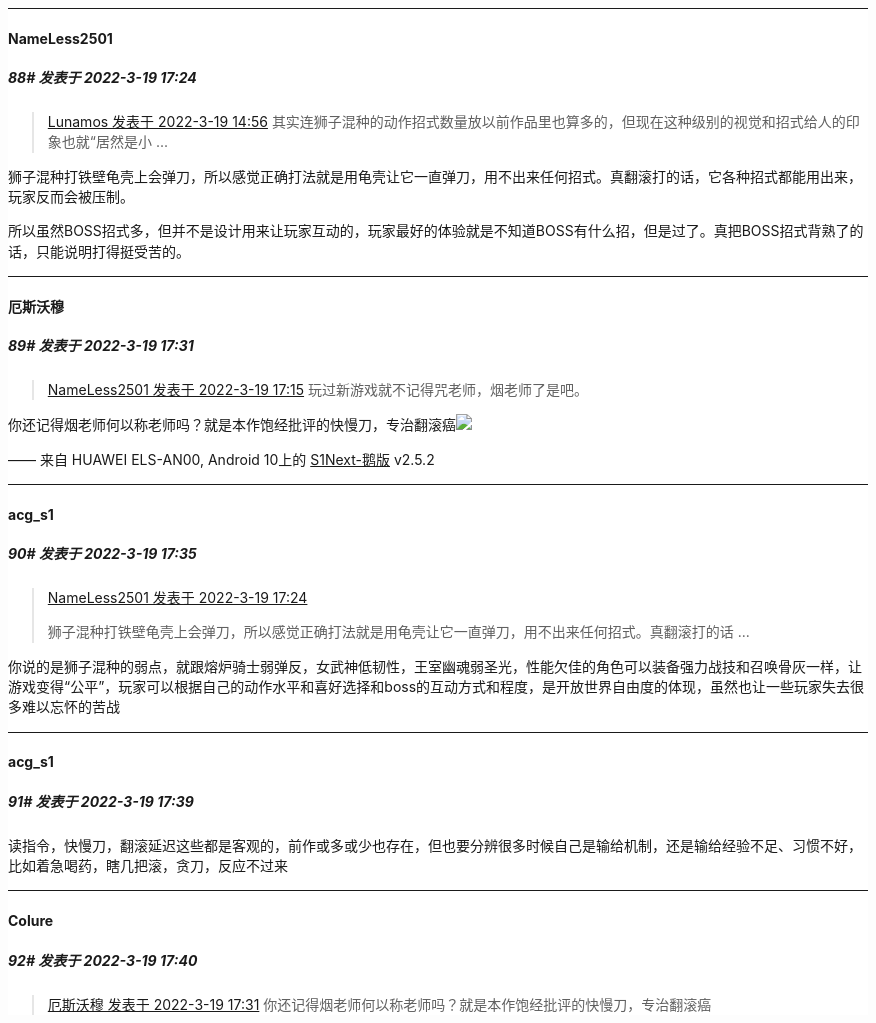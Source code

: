 *****

####  NameLess2501  
##### 88#       发表于 2022-3-19 17:24

<blockquote><a href="httphttps://bbs.saraba1st.com/2b/forum.php?mod=redirect&amp;goto=findpost&amp;pid=55104704&amp;ptid=2058808" target="_blank">Lunamos 发表于 2022-3-19 14:56</a>
其实连狮子混种的动作招式数量放以前作品里也算多的，但现在这种级别的视觉和招式给人的印象也就“居然是小 ...</blockquote>
狮子混种打铁壁龟壳上会弹刀，所以感觉正确打法就是用龟壳让它一直弹刀，用不出来任何招式。真翻滚打的话，它各种招式都能用出来，玩家反而会被压制。

所以虽然BOSS招式多，但并不是设计用来让玩家互动的，玩家最好的体验就是不知道BOSS有什么招，但是过了。真把BOSS招式背熟了的话，只能说明打得挺受苦的。



*****

####  厄斯沃穆  
##### 89#       发表于 2022-3-19 17:31

<blockquote><a href="httphttps://bbs.saraba1st.com/2b/forum.php?mod=redirect&amp;goto=findpost&amp;pid=55106008&amp;ptid=2058808" target="_blank">NameLess2501 发表于 2022-3-19 17:15</a>
玩过新游戏就不记得咒老师，烟老师了是吧。</blockquote>
你还记得烟老师何以称老师吗？就是本作饱经批评的快慢刀，专治翻滚癌<img src="https://static.saraba1st.com/image/smiley/face2017/067.png" referrerpolicy="no-referrer">

—— 来自 HUAWEI ELS-AN00, Android 10上的 [S1Next-鹅版](https://github.com/ykrank/S1-Next/releases) v2.5.2

*****

####  acg_s1  
##### 90#       发表于 2022-3-19 17:35

<blockquote><a href="httphttps://bbs.saraba1st.com/2b/forum.php?mod=redirect&amp;goto=findpost&amp;pid=55106075&amp;ptid=2058808" target="_blank">NameLess2501 发表于 2022-3-19 17:24</a>

狮子混种打铁壁龟壳上会弹刀，所以感觉正确打法就是用龟壳让它一直弹刀，用不出来任何招式。真翻滚打的话 ...</blockquote>
你说的是狮子混种的弱点，就跟熔炉骑士弱弹反，女武神低韧性，王室幽魂弱圣光，性能欠佳的角色可以装备强力战技和召唤骨灰一样，让游戏变得“公平”，玩家可以根据自己的动作水平和喜好选择和boss的互动方式和程度，是开放世界自由度的体现，虽然也让一些玩家失去很多难以忘怀的苦战



*****

####  acg_s1  
##### 91#       发表于 2022-3-19 17:39

读指令，快慢刀，翻滚延迟这些都是客观的，前作或多或少也存在，但也要分辨很多时候自己是输给机制，还是输给经验不足、习惯不好，比如着急喝药，瞎几把滚，贪刀，反应不过来

*****

####  Colure  
##### 92#       发表于 2022-3-19 17:40

<blockquote><a href="httphttps://bbs.saraba1st.com/2b/forum.php?mod=redirect&amp;goto=findpost&amp;pid=55106134&amp;ptid=2058808" target="_blank">厄斯沃穆 发表于 2022-3-19 17:31</a>
你还记得烟老师何以称老师吗？就是本作饱经批评的快慢刀，专治翻滚癌
